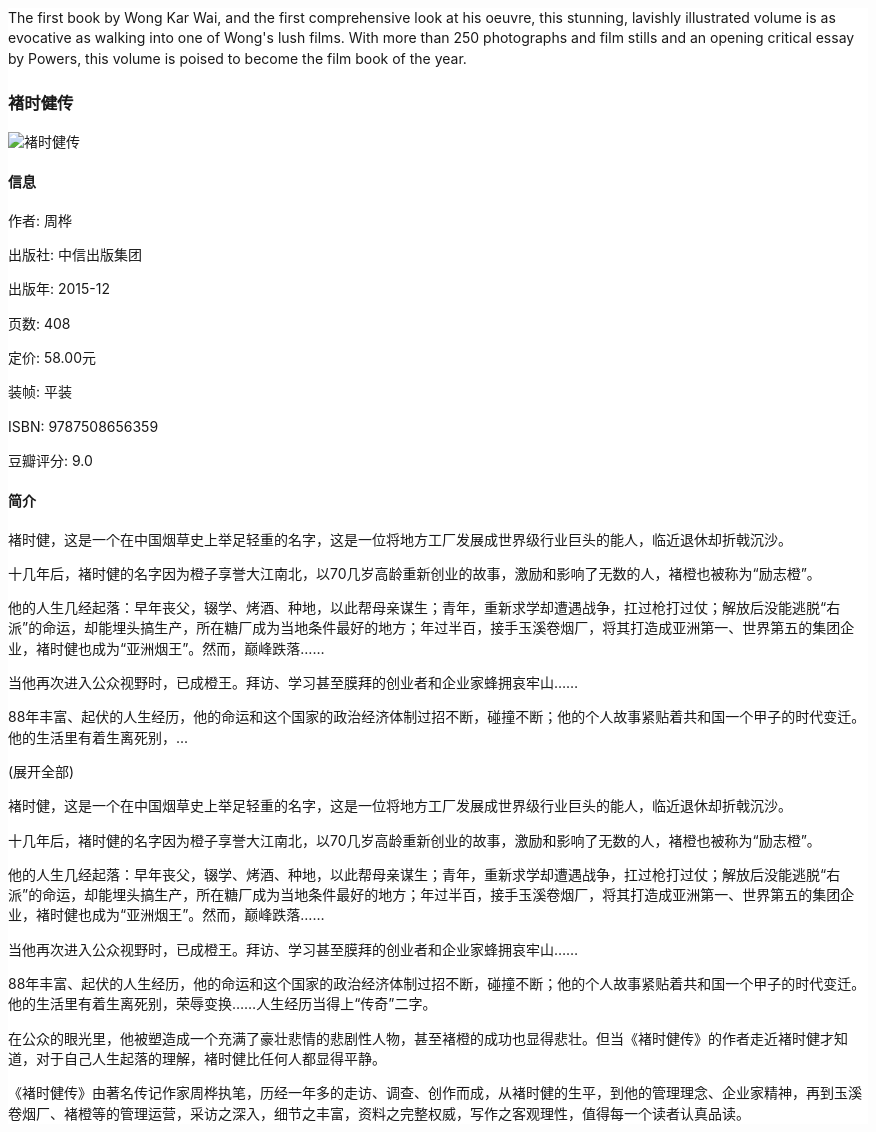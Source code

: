 The first book by Wong Kar Wai, and the first comprehensive look at his oeuvre, this stunning, lavishly illustrated volume is as evocative as walking into one of Wong's lush films. With more than 250 photographs and film stills and an opening critical essay by Powers, this volume is poised to become the film book of the year.



### 褚时健传

![褚时健传](https://img1.doubanio.com/view/subject/l/public/s28340158.jpg)

#### 信息

作者: 周桦 

出版社: 中信出版集团 

出版年: 2015-12 

页数: 408 

定价: 58.00元 

装帧: 平装 

ISBN: 9787508656359

豆瓣评分: 9.0

#### 简介

褚时健，这是一个在中国烟草史上举足轻重的名字，这是一位将地方工厂发展成世界级行业巨头的能人，临近退休却折戟沉沙。

十几年后，褚时健的名字因为橙子享誉大江南北，以70几岁高龄重新创业的故事，激励和影响了无数的人，褚橙也被称为“励志橙”。

他的人生几经起落：早年丧父，辍学、烤酒、种地，以此帮母亲谋生；青年，重新求学却遭遇战争，扛过枪打过仗；解放后没能逃脱“右派”的命运，却能埋头搞生产，所在糖厂成为当地条件最好的地方；年过半百，接手玉溪卷烟厂，将其打造成亚洲第一、世界第五的集团企业，褚时健也成为“亚洲烟王”。然而，巅峰跌落……

当他再次进入公众视野时，已成橙王。拜访、学习甚至膜拜的创业者和企业家蜂拥哀牢山……

88年丰富、起伏的人生经历，他的命运和这个国家的政治经济体制过招不断，碰撞不断；他的个人故事紧贴着共和国一个甲子的时代变迁。他的生活里有着生离死别，...

(展开全部)

褚时健，这是一个在中国烟草史上举足轻重的名字，这是一位将地方工厂发展成世界级行业巨头的能人，临近退休却折戟沉沙。

十几年后，褚时健的名字因为橙子享誉大江南北，以70几岁高龄重新创业的故事，激励和影响了无数的人，褚橙也被称为“励志橙”。

他的人生几经起落：早年丧父，辍学、烤酒、种地，以此帮母亲谋生；青年，重新求学却遭遇战争，扛过枪打过仗；解放后没能逃脱“右派”的命运，却能埋头搞生产，所在糖厂成为当地条件最好的地方；年过半百，接手玉溪卷烟厂，将其打造成亚洲第一、世界第五的集团企业，褚时健也成为“亚洲烟王”。然而，巅峰跌落……

当他再次进入公众视野时，已成橙王。拜访、学习甚至膜拜的创业者和企业家蜂拥哀牢山……

88年丰富、起伏的人生经历，他的命运和这个国家的政治经济体制过招不断，碰撞不断；他的个人故事紧贴着共和国一个甲子的时代变迁。他的生活里有着生离死别，荣辱变换……人生经历当得上“传奇”二字。

在公众的眼光里，他被塑造成一个充满了豪壮悲情的悲剧性人物，甚至褚橙的成功也显得悲壮。但当《褚时健传》的作者走近褚时健才知道，对于自己人生起落的理解，褚时健比任何人都显得平静。

《褚时健传》由著名传记作家周桦执笔，历经一年多的走访、调查、创作而成，从褚时健的生平，到他的管理理念、企业家精神，再到玉溪卷烟厂、褚橙等的管理运营，采访之深入，细节之丰富，资料之完整权威，写作之客观理性，值得每一个读者认真品读。


